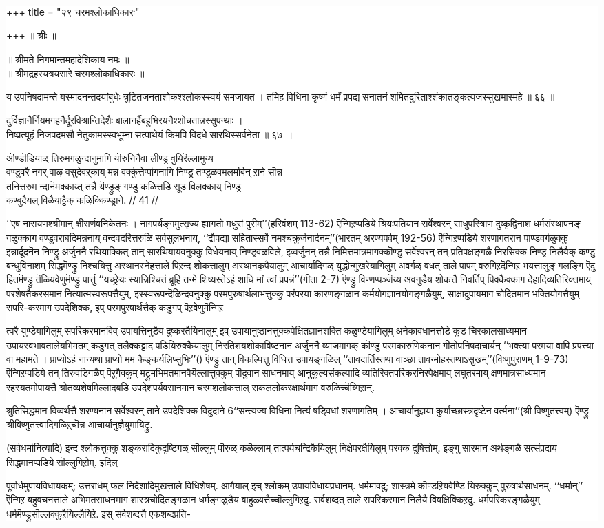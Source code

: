 +++
title = "२९ चरमश्लोकाधिकारः"

+++
॥ श्रीः ॥  

॥ श्रीमते निगमान्तमहादेशिकाय नमः ॥   
॥ श्रीमद्रहस्यत्रयसारे चरमश्लोकाधिकारः ॥  

य उपनिषदामन्ते यस्मादनन्तदयांबुधेः त्रुटितजनताशोकश्श्लोकस्स्वयं समजायत । तमिह विधिना कृष्णं धर्मं प्रपद्य सनातनं शमितदुरिताश्शंकातङ्कत्यजस्सुखमास्महे ॥ ६६ ॥

दुर्विज्ञानैर्नियमगहनैर्दूरविश्रान्तिदेशैः बालानर्हैबहुभिरयनैश्शोचतान्नस्सुपन्थाः ।   
निष्प्रत्यूहं निजपदमसौ नेतुकामस्स्वभूम्ना सत्पाथेयं किमपि विदधे सारथिस्सर्वनेता ॥ ६७ ॥

ऒण्डॊडियाळ् तिरुमगळुन्दानुमागि यॊरुनिनैवा लीण्ड्र वुयिरॆल्लामुय्य  
वण्डुवरै नगर् वाऴ वसुदेवऱ्‌काय् मन्न वर्क्कुत्तेर्प्पागनागि निण्ड्र तण्डुळवमलर्मार्बन् ऱाने सॊन्न  
तनित्तरुम न्दानॆमक्काय्त् तन्नै यॆण्ड्रुङ् गण्डु कळित्तडि सूड विलक्काय् निण्ड्र  
कण्बुदैयल् विळैयाट्टैक् कऴिक्किण्ड्राने. // 41 //

‘‘एष नारायणश्श्रीमान् क्षीरार्णवनिकेतनः । नागपर्यङ्गमुत्सृज्य ह्यागतो मधुरां पुरीम्’’(हरिवंशम् 113-62) ऎन्गिऱप्पडिये श्रियःपतियान सर्वेश्वरन् साधुपरित्राण दुष्कृद्विनाश धर्मसंस्थापनङ् गळुक्काग वण्डुवराबदिमन्ननाय् वन्दवदरित्तरुळि सर्वसुलभनाय्, ‘‘द्रौपद्या सहितास्सर्वे नमश्चक्रुर्जनार्दनम्’’(भारतम् अरण्यपर्वम् 192-56) ऎन्गिऱप्पडिये शरणागतरान पाण्डवर्गळुक्कु इन्नार्दूदनॆन निण्ड्रु अर्जुननै रथियाक्कित् तान् सारथियायवनुक्कु विधेयनाय् निण्ड्रवळविले, इव्वर्जुनन् तन्नै निमित्तमात्रमागक्कॊण्डु सर्वेश्वरन् तन् प्रतिपक्षङ्गळै निरसिक्क निण्ड्र निलैयैक् कण्डु बन्धुविनाशम् सिद्धमॆण्ड्रु निश्चयित्तु अस्थानस्नेहत्ताले पिऱन्द शोकत्तालुम् अस्थानकृपैयालुम् आचार्यादिगळ् युद्धोन्मुखरेयागिलुम् अवर्गळ् वधत् ताले पापम् वरुगिऱदॆन्गिऱ भयत्तालुङ् गलङ्गि ऎदु हितमॆण्ड्रु तॆळियवेणुमॆण्ड्रु पार्त्तु ‘‘यच्छ्रेयः स्यान्निश्चितं ब्रूहि तन्मे शिष्यस्तेऽहं शाधि मां त्वां प्रपन्नं’’(गीता 2-7) ऎण्ड्रु विण्णप्पञ्जॆय्य अवनुडैय शोकत्तै निवर्तिप् पिक्कैक्काग देहादिव्यतिरिक्तमाय् परशेषतैकरसमान नित्यात्मस्वरूपत्तैयुम्, इस्स्वरूपन्दॆळिन्दवनुक्कु परमपुरुषार्थलाभत्तुक्कु परंपरया कारणङ्गळान कर्मयोगज्ञानयोगङ्गळैयुम्, साक्षादुपायमाग चोदितमान भक्तियोगत्तैयुम् सपरि-करमाग उपदेशिक्क, इप् परमपुरषार्थत्तैक् कडुगप् पॆऱवेणुमॆन्गिऱ

त्वरै युण्डेयागिलुम् सपरिकरमानविव् उपायत्तिनुडैय दुष्करतैयिनालुम् इव् उपायानुष्ठानत्तुक्कपेक्षितज्ञानशक्ति कळुण्डेयागिलुम् अनेकावधानत्तोडे कूड चिरकालसाध्यमान उपायस्वभावतालेयभिमतम् कडुगत् तलैक्कट्टाद पडियिरुक्कैयालुम् निरतिशयशोकाविष्टनान अर्जुननै व्याजमागक् कॊण्डु परमकारुणिकनान गीतोपनिषदाचार्यन् ‘‘भक्त्या परमया वापि प्रपत्त्या वा महामते । प्राप्योऽहं नान्यथा प्राप्यो मम कैङ्कर्यलिप्सुभिः’’() ऎण्ड्रु तान् विकल्पित्तु विधित्त उपायङ्गळिल् ‘‘तावदार्तिस्तथा वाञ्छा तावन्मोहस्तथाऽसुखम्’’(विष्णुपुराणम् 1-9-73) ऎन्गिऱप्पडिये तन् तिरुवडिगळैप् पॆऱुगैक्कुम् मट्रुमभिमतमानवैयॆल्लात्तुक्कुम् पॊदुवान साधनमाय् आनुकूल्यसंकल्पादि व्यतिरिक्तपरिकरनिरपेक्षमाय् लघुतरमाय् क्षणमात्रसाध्यमान रहस्यतमोपायत्तै श्रोतव्यशेषमिल्लादबडि उपदेशपर्यवसानमान चरमशलोकत्ताल् सकललोकरक्षार्थमाग वरुळिच्चॆय्गिऱान्.

श्रुतिसिद्धमान विव्वर्थत्तै शरण्यनान सर्वेश्वरन् ताने उपदेशिक्क विदुदाने 6‘‘सन्त्यज्य विधिना नित्यं षड्विधां शरणागतिम् । आचार्यानुज्ञया कुर्याच्छास्त्रदृष्टेन वर्त्मना’’(श्री विष्णुतत्त्वम्) ऎण्ड्रु श्रीविष्णुतत्त्वादिगळिऱ्‌चॊन्न आचार्यानुज्ञैयुमायिट्रु.  

(सर्वधर्मानित्यादि) इन्द श्लोकत्तुक्कु शङ्करादिकुदृष्टिगळ् सॊल्लुम् पॊरुळ् कळॆल्लाम् तात्पर्यचन्द्रिकैयिलुम् निक्षेपरक्षैयिलुम् परक्क दूषित्तोम्. इङ्गु सारमान अर्थङ्गळै सत्संप्रदाय सिद्धमानप्पडिये सॊल्लुगिऱोम्. इदिल्

पूर्वार्धमुपायविधायकम्; उत्तरार्धम् फल निर्देशादिमुखत्ताले विधिशेषम्. आगैयाल् इच् श्लोकम् उपायविधायप्रधानम्. धर्ममावदु; शास्त्रमे कॊण्डऱियवेण्डि यिरुक्कुम् पुरुषार्थसाधनम्. ‘‘धर्मान्’’ ऎन्गिऱ बहुवचनत्ताले अभिमतसाधनमाग शास्त्रचोदितङ्गळान धर्मङ्गळुडैय बाहुळ्यत्तैच्चॊल्लुगिऱदु. सर्वशब्दत् ताले सपरिकरमान निलैयै विवक्षिक्किऱदु. धर्मपरिकरङ्गळैयुम् धर्ममॆण्ड्रुसॊल्लक्कुऱैयिल्लैयिऱे. इस् सर्वशब्दत्तै एकशब्दप्रति-
